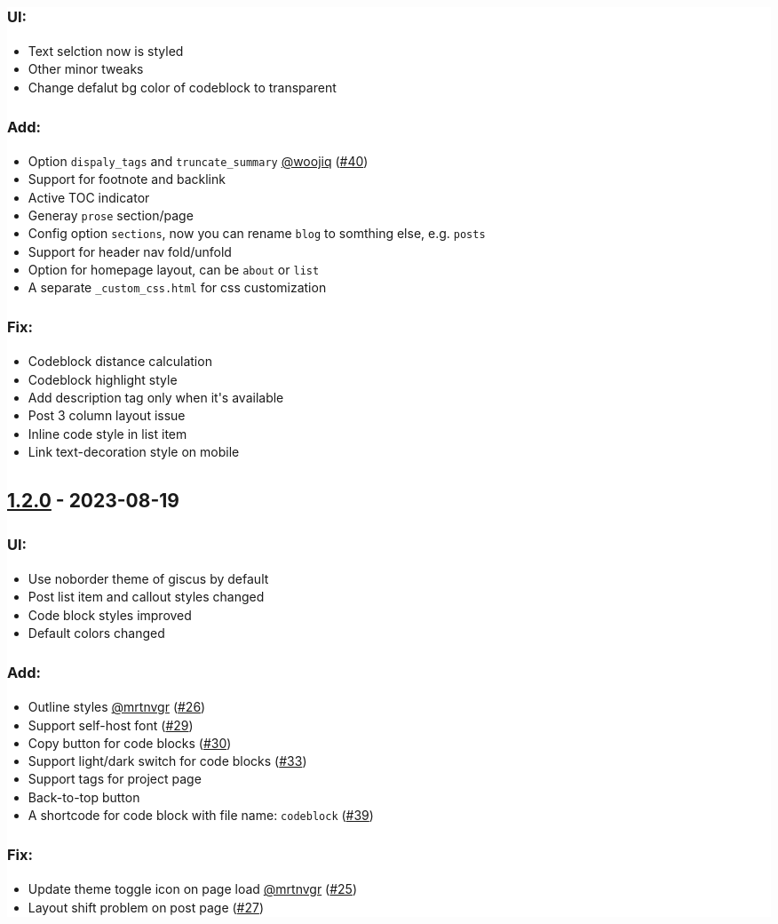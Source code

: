 ### UI:

- Text selction now is styled
- Other minor tweaks
- Change defalut bg color of codeblock to transparent

### Add:

- Option `dispaly_tags` and `truncate_summary` [@woojiq](https://github.com/woojiq) ([#40](https://github.com/isunjn/serene/issues/40))
- Support for footnote and backlink
- Active TOC indicator
- Generay `prose` section/page
- Config option `sections`, now you can rename `blog` to somthing else, e.g. `posts`
- Support for header nav fold/unfold
- Option for homepage layout, can be `about` or `list`
- A separate `_custom_css.html` for css customization

### Fix:

- Codeblock distance calculation
- Codeblock highlight style
- Add description tag only when it's available
- Post 3 column layout issue
- Inline code style in list item
- Link text-decoration style on mobile


## [1.2.0] - 2023-08-19

### UI:

- Use noborder theme of giscus by default
- Post list item and callout styles changed
- Code block styles improved
- Default colors changed

### Add:

- Outline styles [@mrtnvgr](https://github.com/mrtnvgr) ([#26](https://github.com/isunjn/serene/pull/26))
- Support self-host font ([#29](https://github.com/isunjn/serene/pull/29))
- Copy button for code blocks ([#30](https://github.com/isunjn/serene/pull/30))
- Support light/dark switch for code blocks ([#33](https://github.com/isunjn/serene/pull/33))
- Support tags for project page
- Back-to-top button
- A shortcode for code block with file name: `codeblock` ([#39](https://github.com/isunjn/serene/pull/39))

### Fix:

- Update theme toggle icon on page load [@mrtnvgr](https://github.com/mrtnvgr) ([#25](https://github.com/isunjn/serene/pull/25))
- Layout shift problem on post page ([#27](https://github.com/isunjn/serene/pull/27))


[4.1.0]: https://github.com/isunjn/serene/compare/v4.0.0...v4.1.0
[4.0.0]: https://github.com/isunjn/serene/compare/v3.4.0...v4.0.0
[3.4.0]: https://github.com/isunjn/serene/compare/v3.3.1...v3.4.0
[3.3.1]: https://github.com/isunjn/serene/compare/v3.3.0...v3.3.1
[3.3.0]: https://github.com/isunjn/serene/compare/v3.2.0...v3.3.0
[3.2.0]: https://github.com/isunjn/serene/compare/v3.1.0...v3.2.0
[3.1.0]: https://github.com/isunjn/serene/compare/v3.0.0...v3.1.0
[3.0.0]: https://github.com/isunjn/serene/compare/v2.3.0...v3.0.0
[2.3.0]: https://github.com/isunjn/serene/compare/v2.2.1...v2.3.0
[2.2.1]: https://github.com/isunjn/serene/compare/v2.2.0...v2.2.1
[2.2.0]: https://github.com/isunjn/serene/compare/v2.1.2...v2.2.0
[2.1.2]: https://github.com/isunjn/serene/compare/v2.1.1...v2.1.2
[2.1.1]: https://github.com/isunjn/serene/compare/v2.0.1...v2.1.1
[2.0.1]: https://github.com/isunjn/serene/compare/v2.0.0...v2.0.1
[2.0.0]: https://github.com/isunjn/serene/compare/v1.2.0...v2.0.0
[1.2.0]: https://github.com/isunjn/serene/compare/v1.1.1...v1.2.0
[1.1.1]: https://github.com/isunjn/serene/compare/v1.1.0...v1.1.1
[1.1.0]: https://github.com/isunjn/serene/compare/v1.0.0...v1.1.0
[1.0.0]: https://github.com/isunjn/serene/compare/v0.2.0...v1.0.0
[0.2.0]: https://github.com/isunjn/serene/compare/v0.1.0...v0.2.0
[0.1.0]: https://github.com/isunjn/serene/releases/tag/v0.1.0